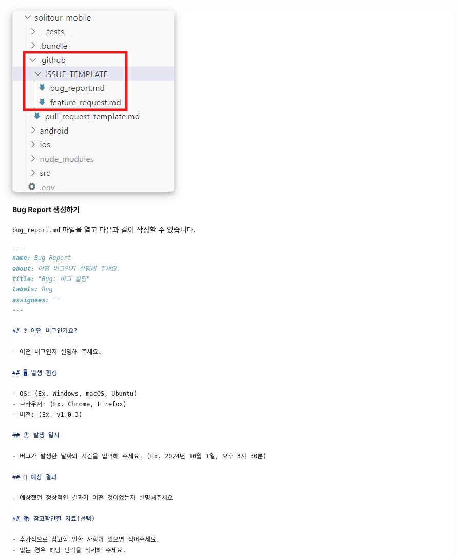 <img src="/assets/img/etc/github-template/pic11.png" alt="pic11" style="box-shadow: 0 4px 8px 0 rgba(0, 0, 0, 0.2), 0 6px 20px 0 rgba(0, 0, 0, 0.19); border-radius: 0.5rem">

#### Bug Report 생성하기

`bug_report.md` 파일을 열고 다음과 같이 작성할 수 있습니다.

```md
---
name: Bug Report
about: 어떤 버그인지 설명해 주세요.
title: "Bug: 버그 설명"
labels: Bug
assignees: ""
---

## ❓ 어떤 버그인가요?

- 어떤 버그인지 설명해 주세요.

## 🖥️ 발생 환경

- OS: (Ex. Windows, macOS, Ubuntu)
- 브라우저: (Ex. Chrome, Firefox)
- 버전: (Ex. v1.0.3)

## 🕘 발생 일시

- 버그가 발생한 날짜와 시간을 입력해 주세요. (Ex. 2024년 10월 1일, 오후 3시 30분)

## 📝 예상 결과

- 예상했던 정상적인 결과가 어떤 것이었는지 설명해주세요

## 📚 참고할만한 자료(선택)

- 추가적으로 참고할 만한 사항이 있으면 적어주세요.
- 없는 경우 해당 단락을 삭제해 주세요.
```
